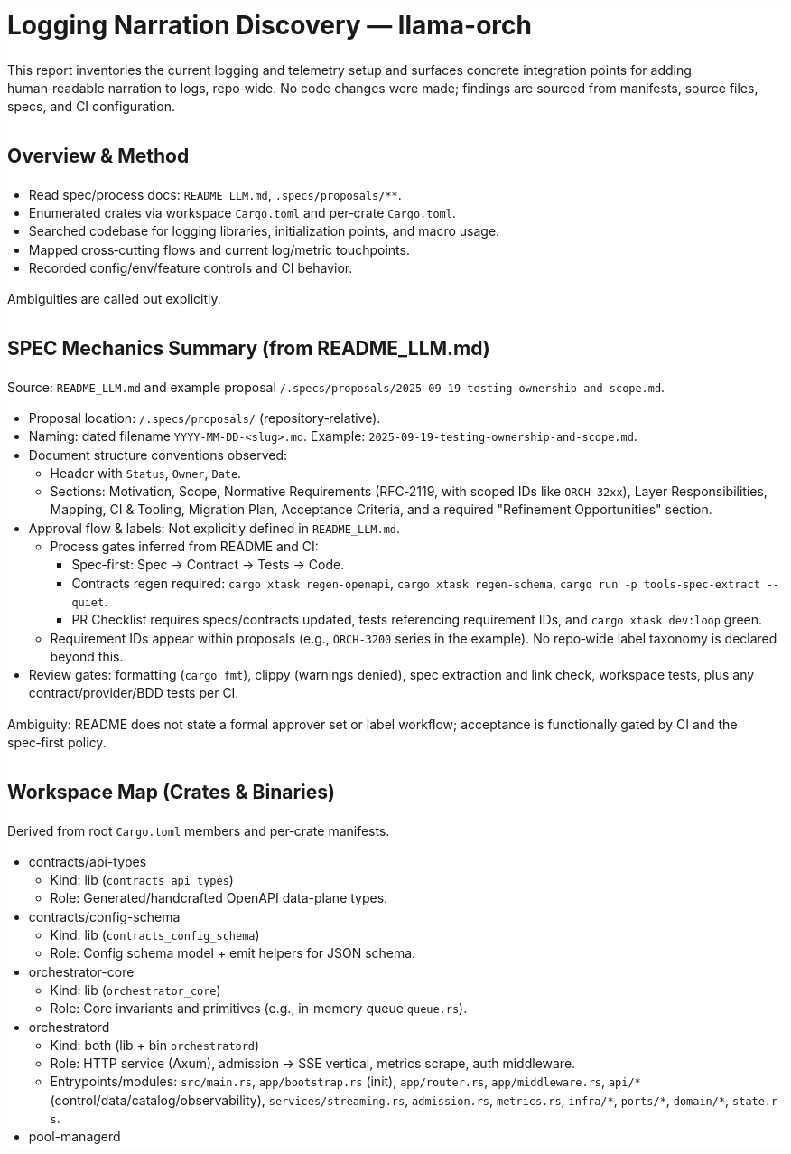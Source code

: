 # Logging Narration Discovery — llama-orch

This report inventories the current logging and telemetry setup and surfaces concrete integration points for adding human‑readable narration to logs, repo‑wide. No code changes were made; findings are sourced from manifests, source files, specs, and CI configuration.

## Overview & Method

- Read spec/process docs: `README_LLM.md`, `.specs/proposals/**`.
- Enumerated crates via workspace `Cargo.toml` and per‑crate `Cargo.toml`.
- Searched codebase for logging libraries, initialization points, and macro usage.
- Mapped cross‑cutting flows and current log/metric touchpoints.
- Recorded config/env/feature controls and CI behavior.

Ambiguities are called out explicitly.

## SPEC Mechanics Summary (from README_LLM.md)

Source: `README_LLM.md` and example proposal `/.specs/proposals/2025-09-19-testing-ownership-and-scope.md`.

- Proposal location: `/.specs/proposals/` (repository‑relative).
- Naming: dated filename `YYYY-MM-DD-<slug>.md`. Example: `2025-09-19-testing-ownership-and-scope.md`.
- Document structure conventions observed:
  - Header with `Status`, `Owner`, `Date`.
  - Sections: Motivation, Scope, Normative Requirements (RFC‑2119, with scoped IDs like `ORCH-32xx`), Layer Responsibilities, Mapping, CI & Tooling, Migration Plan, Acceptance Criteria, and a required "Refinement Opportunities" section.
- Approval flow & labels: Not explicitly defined in `README_LLM.md`.
  - Process gates inferred from README and CI:
    - Spec‑first: Spec → Contract → Tests → Code.
    - Contracts regen required: `cargo xtask regen-openapi`, `cargo xtask regen-schema`, `cargo run -p tools-spec-extract --quiet`.
    - PR Checklist requires specs/contracts updated, tests referencing requirement IDs, and `cargo xtask dev:loop` green.
  - Requirement IDs appear within proposals (e.g., `ORCH-3200` series in the example). No repo‑wide label taxonomy is declared beyond this.
- Review gates: formatting (`cargo fmt`), clippy (warnings denied), spec extraction and link check, workspace tests, plus any contract/provider/BDD tests per CI.

Ambiguity: README does not state a formal approver set or label workflow; acceptance is functionally gated by CI and the spec‑first policy.

## Workspace Map (Crates & Binaries)

Derived from root `Cargo.toml` members and per‑crate manifests.

- contracts/api-types
  - Kind: lib (`contracts_api_types`)
  - Role: Generated/handcrafted OpenAPI data-plane types.
- contracts/config-schema
  - Kind: lib (`contracts_config_schema`)
  - Role: Config schema model + emit helpers for JSON schema.
- orchestrator-core
  - Kind: lib (`orchestrator_core`)
  - Role: Core invariants and primitives (e.g., in‑memory queue `queue.rs`).
- orchestratord
  - Kind: both (lib + bin `orchestratord`)
  - Role: HTTP service (Axum), admission → SSE vertical, metrics scrape, auth middleware.
  - Entrypoints/modules: `src/main.rs`, `app/bootstrap.rs` (init), `app/router.rs`, `app/middleware.rs`, `api/*` (control/data/catalog/observability), `services/streaming.rs`, `admission.rs`, `metrics.rs`, `infra/*`, `ports/*`, `domain/*`, `state.rs`.
- pool-managerd